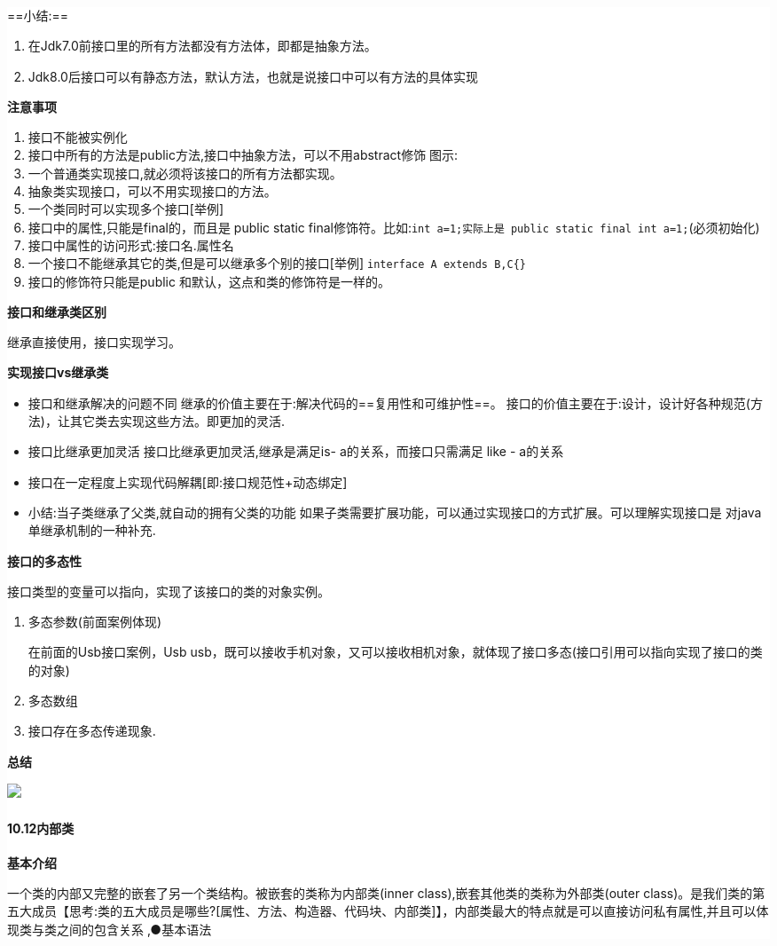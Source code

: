   

==小结:==

1. 在Jdk7.0前接口里的所有方法都没有方法体，即都是抽象方法。

2. Jdk8.0后接口可以有静态方法，默认方法，也就是说接口中可以有方法的具体实现

  **注意事项**

1. 接口不能被实例化
2. 接口中所有的方法是public方法,接口中抽象方法，可以不用abstract修饰 图示:
3. 一个普通类实现接口,就必须将该接口的所有方法都实现。
4. 抽象类实现接口，可以不用实现接口的方法。
5. 一个类同时可以实现多个接口[举例]
6. 接口中的属性,只能是final的，而且是 public static final修饰符。比如:`int a=1;实际上是 public static final int a=1;`(必须初始化)
7. 接口中属性的访问形式:接口名.属性名
8. 一个接口不能继承其它的类,但是可以继承多个别的接口[举例]
   `interface A extends B,C{}`
9. 接口的修饰符只能是public 和默认，这点和类的修饰符是一样的。

**接口和继承类区别**

继承直接使用，接口实现学习。

**实现接口vs继承类**

* 接口和继承解决的问题不同
  继承的价值主要在于:解决代码的==复用性和可维护性==。
  接口的价值主要在于:设计，设计好各种规范(方法)，让其它类去实现这些方法。即更加的灵活.

* 接口比继承更加灵活
  接口比继承更加灵活,继承是满足is- a的关系，而接口只需满足 like - a的关系

* 接口在一定程度上实现代码解耦[即:接口规范性+动态绑定]
* 小结:当子类继承了父类,就自动的拥有父类的功能
  如果子类需要扩展功能，可以通过实现接口的方式扩展。可以理解实现接口是 对java单继承机制的一种补充.

**接口的多态性**

接口类型的变量可以指向，实现了该接口的类的对象实例。

1. 多态参数(前面案例体现)

   在前面的Usb接口案例，Usb usb，既可以接收手机对象，又可以接收相机对象，就体现了接口多态(接口引用可以指向实现了接口的类的对象)

2. 多态数组 

3. 接口存在多态传递现象.

**总结**

![](E:\刷题\java\image\10-59.jpg)

#### 10.12内部类

**基本介绍**

一个类的内部又完整的嵌套了另一个类结构。被嵌套的类称为内部类(inner class),嵌套其他类的类称为外部类(outer class)。是我们类的第五大成员【思考:类的五大成员是哪些?[属性、方法、构造器、代码块、内部类]】，内部类最大的特点就是可以直接访问私有属性,并且可以体现类与类之间的包含关系
,●基本语法
